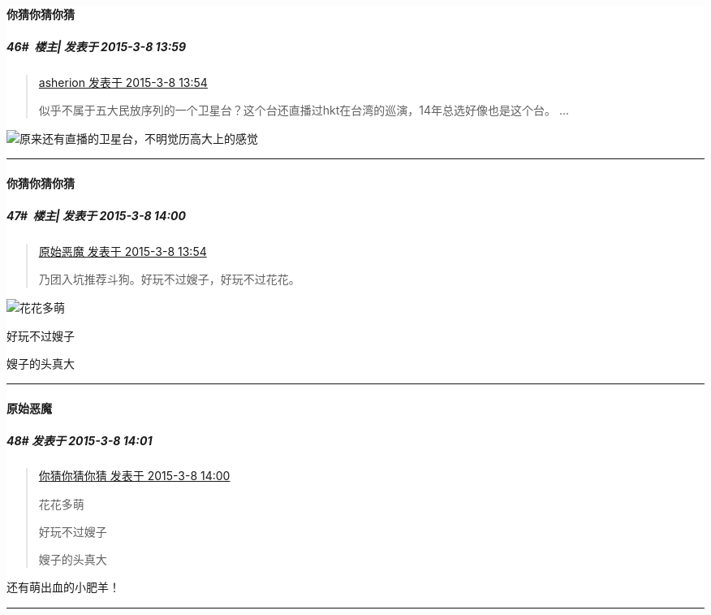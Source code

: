 ####  你猜你猜你猜  
##### 46#         楼主| 发表于 2015-3-8 13:59



<blockquote><a href="httphttps://bbs.saraba1st.com/2b/forum.php?mod=redirect&amp;goto=findpost&amp;pid=28283879&amp;ptid=1102389" target="_blank">asherion 发表于 2015-3-8 13:54</a>

似乎不属于五大民放序列的一个卫星台？这个台还直播过hkt在台湾的巡演，14年总选好像也是这个台。 ...</blockquote>
<img src="https://static.saraba1st.com/image/smiley/face/149.gif" referrerpolicy="no-referrer">原来还有直播的卫星台，不明觉历高大上的感觉







-----

####  你猜你猜你猜  
##### 47#         楼主| 发表于 2015-3-8 14:00



<blockquote><a href="httphttps://bbs.saraba1st.com/2b/forum.php?mod=redirect&amp;goto=findpost&amp;pid=28283880&amp;ptid=1102389" target="_blank">原始恶魔 发表于 2015-3-8 13:54</a>

乃团入坑推荐斗狗。好玩不过嫂子，好玩不过花花。</blockquote>
<img src="https://static.saraba1st.com/image/smiley/face/34.gif" referrerpolicy="no-referrer">花花多萌

好玩不过嫂子

嫂子的头真大







-----

####  原始恶魔  
##### 48#       发表于 2015-3-8 14:01



<blockquote><a href="httphttps://bbs.saraba1st.com/2b/forum.php?mod=redirect&amp;goto=findpost&amp;pid=28283924&amp;ptid=1102389" target="_blank">你猜你猜你猜 发表于 2015-3-8 14:00</a>

花花多萌

好玩不过嫂子

嫂子的头真大</blockquote>
还有萌出血的小肥羊！







-----
